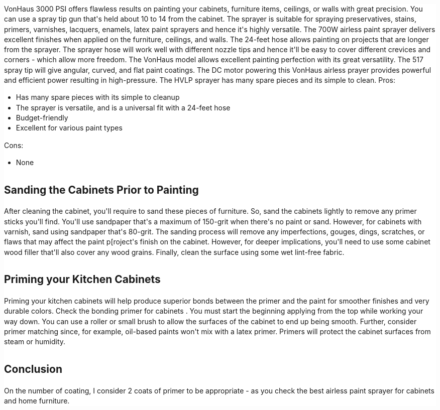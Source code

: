 VonHaus 3000 PSI offers flawless results on painting your cabinets,
furniture items, ceilings, or walls with great precision. You can use a
spray tip gun that's held about
10 to 14 from the cabinet.
The sprayer is suitable for spraying
preservatives, stains, primers, varnishes, lacquers, enamels,
latex paint sprayers
and hence it's highly versatile.
The 700W airless paint sprayer delivers excellent finishes when applied on the furniture, ceilings, and walls. The 24-feet hose allows painting on projects that are longer from the sprayer.
The sprayer hose will work well with different nozzle tips and hence it'll be easy to cover different crevices and corners - which allow more freedom.
The VonHaus model allows excellent painting perfection with its great versatility. The 517 spray tip will give angular, curved, and flat paint coatings.
The DC motor powering this VonHaus airless prayer provides powerful and efficient power resulting in high-pressure. The HVLP sprayer has many spare pieces and its simple to clean.
Pros:
- Has many spare pieces with its simple to cleanup
- The sprayer is versatile, and is a universal fit with a 24-feet hose
- Budget-friendly
- Excellent for various paint types

Cons:
- None

## Sanding the Cabinets Prior to Painting
After cleaning the cabinet, you'll require to sand these pieces of furniture. So, sand the cabinets lightly to remove any primer sticks you'll find.
You'll use sandpaper that's a maximum of 150-grit when there's no paint or sand. However, for cabinets with varnish, sand using sandpaper that's 80-grit.
The sanding process will remove any imperfections, gouges, dings, scratches, or flaws that may affect the paint p[roject's finish on the cabinet.
However, for deeper implications, you'll need to use some cabinet wood filler that'll also cover any wood grains. Finally, clean the surface using some wet lint-free fabric.
## Priming your Kitchen Cabinets
Priming your kitchen cabinets will help produce superior bonds between the primer and the paint for smoother finishes and very durable colors. Check the
bonding primer for cabinets
.
You must start the beginning applying from the top while working your way down. You can use a roller or
small brush
to allow the surfaces of the cabinet to end up being smooth.
Further, consider primer matching since, for example, oil-based paints won't mix with a latex primer. Primers will protect the cabinet surfaces from steam or humidity.
## Conclusion
On the number of coating, I consider 2 coats of primer to be appropriate - as you check the best airless paint sprayer for cabinets and home furniture.